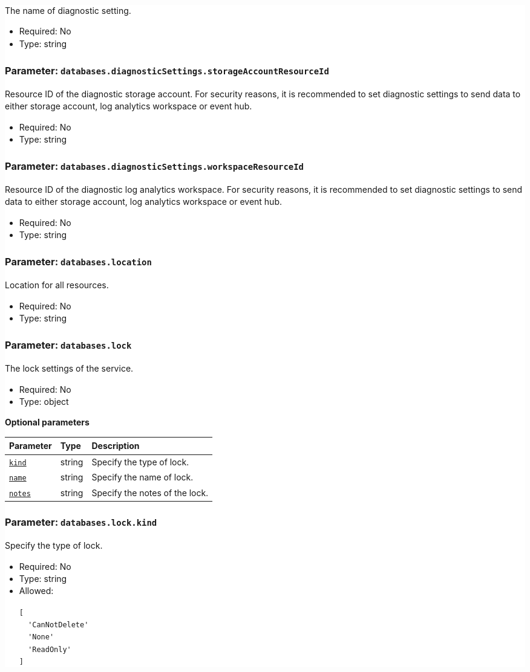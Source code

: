 The name of diagnostic setting.

- Required: No
- Type: string

### Parameter: `databases.diagnosticSettings.storageAccountResourceId`

Resource ID of the diagnostic storage account. For security reasons, it is recommended to set diagnostic settings to send data to either storage account, log analytics workspace or event hub.

- Required: No
- Type: string

### Parameter: `databases.diagnosticSettings.workspaceResourceId`

Resource ID of the diagnostic log analytics workspace. For security reasons, it is recommended to set diagnostic settings to send data to either storage account, log analytics workspace or event hub.

- Required: No
- Type: string

### Parameter: `databases.location`

Location for all resources.

- Required: No
- Type: string

### Parameter: `databases.lock`

The lock settings of the service.

- Required: No
- Type: object

**Optional parameters**

| Parameter | Type | Description |
| :-- | :-- | :-- |
| [`kind`](#parameter-databaseslockkind) | string | Specify the type of lock. |
| [`name`](#parameter-databaseslockname) | string | Specify the name of lock. |
| [`notes`](#parameter-databaseslocknotes) | string | Specify the notes of the lock. |

### Parameter: `databases.lock.kind`

Specify the type of lock.

- Required: No
- Type: string
- Allowed:
  ```Bicep
  [
    'CanNotDelete'
    'None'
    'ReadOnly'
  ]
  ```
